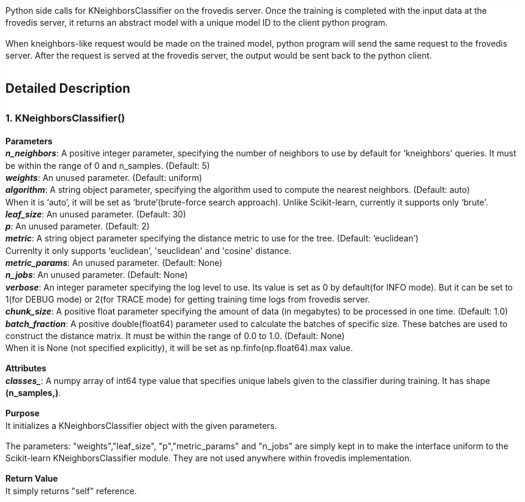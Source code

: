 Python side calls for KNeighborsClassifier on the frovedis server. Once the training is 
completed with the input data at the frovedis server, it returns an abstract model with 
a unique model ID to the client python program.  

When kneighbors-like request would be made on the trained model, python program will 
send the same request to the frovedis server. After the request is served at the frovedis 
server, the output would be sent back to the python client.  

## Detailed Description  

### 1. KNeighborsClassifier()  

__Parameters__  
**_n\_neighbors_**: A positive integer parameter, specifying the number of neighbors to 
use by default for 'kneighbors' queries. It must be within the range of 0 and n_samples. (Default: 5)  
**_weights_**: An unused parameter.  (Default: uniform)  
**_algorithm_**: A string object parameter, specifying the algorithm used to compute the 
nearest neighbors. (Default: auto)  
When it is ‘auto’, it will be set as ‘brute’(brute-force search approach). Unlike Scikit-learn, 
currently it supports only ‘brute’.  
**_leaf\_size_**: An unused parameter. (Default: 30)  
**_p_**: An unused parameter. (Default: 2)  
**_metric_**: A string object parameter specifying the distance metric to use for the 
tree. (Default: ‘euclidean’)  
Currenlty it only supports ‘euclidean’, 'seuclidean' and 'cosine' distance.  
**_metric\_params_**: An unused parameter. (Default: None)  
**_n\_jobs_**: An unused parameter. (Default: None)  
**_verbose_**: An integer parameter specifying the log level to use. Its value is set as 0 
by default(for INFO mode). But it can be set to 1(for DEBUG mode) or 2(for TRACE mode) for 
getting training time logs from frovedis server.  
**_chunk\_size_**: A positive float parameter specifying the amount of data (in megabytes) to 
be processed in one time. (Default: 1.0)  
**_batch\_fraction_**: A positive double(float64) parameter used to calculate the batches 
of specific size. These batches are used to construct the distance matrix. It must be within 
the range of 0.0 to 1.0. (Default: None)  
When it is None (not specified explicitly), it will be set as np.finfo(np.float64).max value.  

__Attributes__  
**_classes\__**: A numpy array of int64 type value that specifies unique labels given to the 
classifier during training. It has shape **(n_samples,)**.  

__Purpose__  
It initializes a KNeighborsClassifier object with the given parameters.   

The parameters: "weights","leaf_size", "p","metric_params" and "n_jobs" are simply kept in to make the 
interface uniform to the Scikit-learn KNeighborsClassifier module. They are not used anywhere 
within frovedis implementation.  

__Return Value__    
It simply returns "self" reference. 
